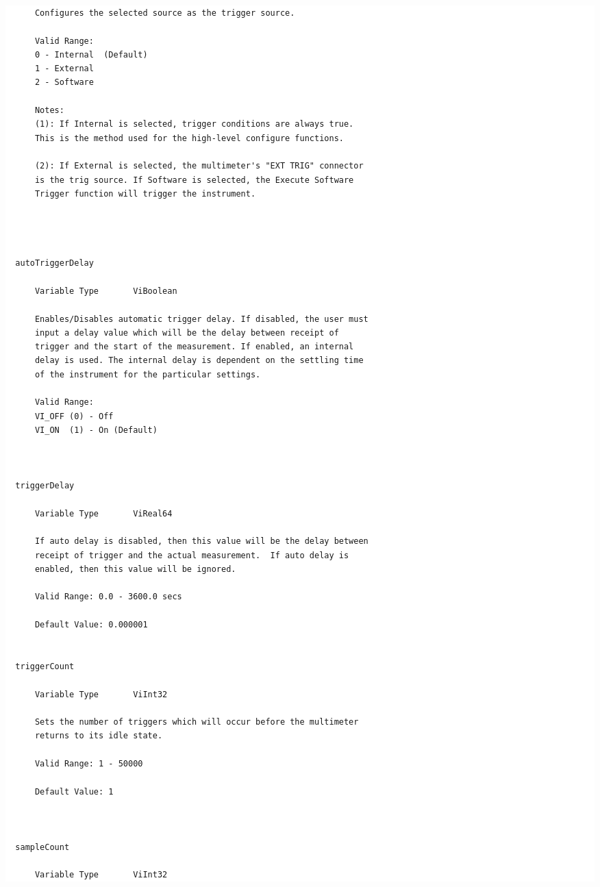           Configures the selected source as the trigger source.
          
          Valid Range:
          0 - Internal  (Default)
          1 - External
          2 - Software
          
          Notes:
          (1): If Internal is selected, trigger conditions are always true.
          This is the method used for the high-level configure functions.
          
          (2): If External is selected, the multimeter's "EXT TRIG" connector
          is the trig source. If Software is selected, the Execute Software
          Trigger function will trigger the instrument.
          
          
          

      autoTriggerDelay

          Variable Type       ViBoolean

          Enables/Disables automatic trigger delay. If disabled, the user must
          input a delay value which will be the delay between receipt of
          trigger and the start of the measurement. If enabled, an internal
          delay is used. The internal delay is dependent on the settling time
          of the instrument for the particular settings.
          
          Valid Range:
          VI_OFF (0) - Off
          VI_ON  (1) - On (Default)
          
          

      triggerDelay

          Variable Type       ViReal64

          If auto delay is disabled, then this value will be the delay between
          receipt of trigger and the actual measurement.  If auto delay is
          enabled, then this value will be ignored.
          
          Valid Range: 0.0 - 3600.0 secs
          
          Default Value: 0.000001
          

      triggerCount

          Variable Type       ViInt32

          Sets the number of triggers which will occur before the multimeter
          returns to its idle state.
          
          Valid Range: 1 - 50000
          
          Default Value: 1
          
          

      sampleCount

          Variable Type       ViInt32
